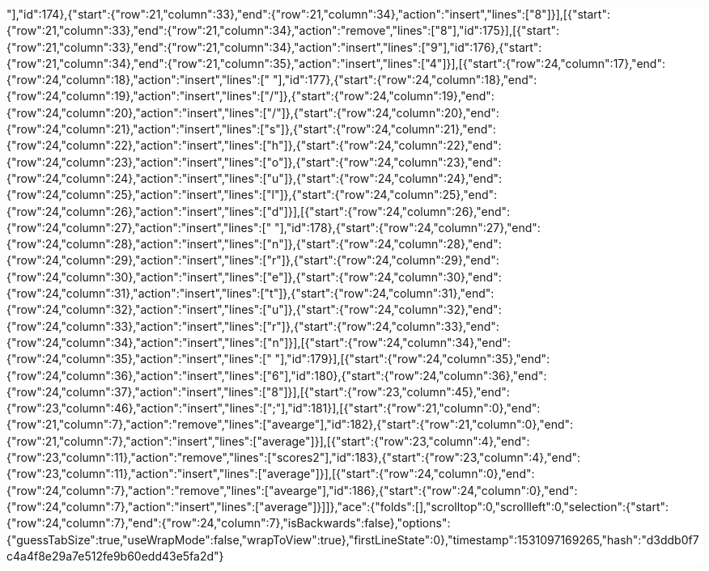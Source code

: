 "],"id":174},{"start":{"row":21,"column":33},"end":{"row":21,"column":34},"action":"insert","lines":["8"]}],[{"start":{"row":21,"column":33},"end":{"row":21,"column":34},"action":"remove","lines":["8"],"id":175}],[{"start":{"row":21,"column":33},"end":{"row":21,"column":34},"action":"insert","lines":["9"],"id":176},{"start":{"row":21,"column":34},"end":{"row":21,"column":35},"action":"insert","lines":["4"]}],[{"start":{"row":24,"column":17},"end":{"row":24,"column":18},"action":"insert","lines":[" "],"id":177},{"start":{"row":24,"column":18},"end":{"row":24,"column":19},"action":"insert","lines":["/"]},{"start":{"row":24,"column":19},"end":{"row":24,"column":20},"action":"insert","lines":["/"]},{"start":{"row":24,"column":20},"end":{"row":24,"column":21},"action":"insert","lines":["s"]},{"start":{"row":24,"column":21},"end":{"row":24,"column":22},"action":"insert","lines":["h"]},{"start":{"row":24,"column":22},"end":{"row":24,"column":23},"action":"insert","lines":["o"]},{"start":{"row":24,"column":23},"end":{"row":24,"column":24},"action":"insert","lines":["u"]},{"start":{"row":24,"column":24},"end":{"row":24,"column":25},"action":"insert","lines":["l"]},{"start":{"row":24,"column":25},"end":{"row":24,"column":26},"action":"insert","lines":["d"]}],[{"start":{"row":24,"column":26},"end":{"row":24,"column":27},"action":"insert","lines":[" "],"id":178},{"start":{"row":24,"column":27},"end":{"row":24,"column":28},"action":"insert","lines":["n"]},{"start":{"row":24,"column":28},"end":{"row":24,"column":29},"action":"insert","lines":["r"]},{"start":{"row":24,"column":29},"end":{"row":24,"column":30},"action":"insert","lines":["e"]},{"start":{"row":24,"column":30},"end":{"row":24,"column":31},"action":"insert","lines":["t"]},{"start":{"row":24,"column":31},"end":{"row":24,"column":32},"action":"insert","lines":["u"]},{"start":{"row":24,"column":32},"end":{"row":24,"column":33},"action":"insert","lines":["r"]},{"start":{"row":24,"column":33},"end":{"row":24,"column":34},"action":"insert","lines":["n"]}],[{"start":{"row":24,"column":34},"end":{"row":24,"column":35},"action":"insert","lines":[" "],"id":179}],[{"start":{"row":24,"column":35},"end":{"row":24,"column":36},"action":"insert","lines":["6"],"id":180},{"start":{"row":24,"column":36},"end":{"row":24,"column":37},"action":"insert","lines":["8"]}],[{"start":{"row":23,"column":45},"end":{"row":23,"column":46},"action":"insert","lines":[";"],"id":181}],[{"start":{"row":21,"column":0},"end":{"row":21,"column":7},"action":"remove","lines":["avearge"],"id":182},{"start":{"row":21,"column":0},"end":{"row":21,"column":7},"action":"insert","lines":["average"]}],[{"start":{"row":23,"column":4},"end":{"row":23,"column":11},"action":"remove","lines":["scores2"],"id":183},{"start":{"row":23,"column":4},"end":{"row":23,"column":11},"action":"insert","lines":["average"]}],[{"start":{"row":24,"column":0},"end":{"row":24,"column":7},"action":"remove","lines":["avearge"],"id":186},{"start":{"row":24,"column":0},"end":{"row":24,"column":7},"action":"insert","lines":["average"]}]]},"ace":{"folds":[],"scrolltop":0,"scrollleft":0,"selection":{"start":{"row":24,"column":7},"end":{"row":24,"column":7},"isBackwards":false},"options":{"guessTabSize":true,"useWrapMode":false,"wrapToView":true},"firstLineState":0},"timestamp":1531097169265,"hash":"d3ddb0f7c4a4f8e29a7e512fe9b60edd43e5fa2d"}